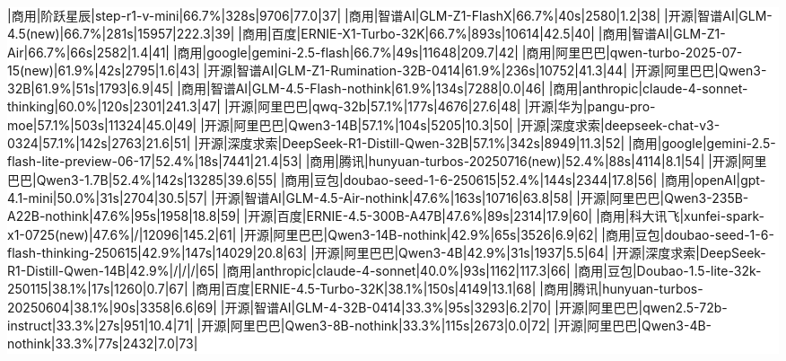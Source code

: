 |商用|阶跃星辰|step-r1-v-mini|66.7%|328s|9706|77.0|37|
|商用|智谱AI|GLM-Z1-FlashX|66.7%|40s|2580|1.2|38|
|开源|智谱AI|GLM-4.5(new)|66.7%|281s|15957|222.3|39|
|商用|百度|ERNIE-X1-Turbo-32K|66.7%|893s|10614|42.5|40|
|商用|智谱AI|GLM-Z1-Air|66.7%|66s|2582|1.4|41|
|商用|google|gemini-2.5-flash|66.7%|49s|11648|209.7|42|
|商用|阿里巴巴|qwen-turbo-2025-07-15(new)|61.9%|42s|2795|1.6|43|
|开源|智谱AI|GLM-Z1-Rumination-32B-0414|61.9%|236s|10752|41.3|44|
|开源|阿里巴巴|Qwen3-32B|61.9%|51s|1793|6.9|45|
|商用|智谱AI|GLM-4.5-Flash-nothink|61.9%|134s|7288|0.0|46|
|商用|anthropic|claude-4-sonnet-thinking|60.0%|120s|2301|241.3|47|
|开源|阿里巴巴|qwq-32b|57.1%|177s|4676|27.6|48|
|开源|华为|pangu-pro-moe|57.1%|503s|11324|45.0|49|
|开源|阿里巴巴|Qwen3-14B|57.1%|104s|5205|10.3|50|
|开源|深度求索|deepseek-chat-v3-0324|57.1%|142s|2763|21.6|51|
|开源|深度求索|DeepSeek-R1-Distill-Qwen-32B|57.1%|342s|8949|11.3|52|
|商用|google|gemini-2.5-flash-lite-preview-06-17|52.4%|18s|7441|21.4|53|
|商用|腾讯|hunyuan-turbos-20250716(new)|52.4%|88s|4114|8.1|54|
|开源|阿里巴巴|Qwen3-1.7B|52.4%|142s|13285|39.6|55|
|商用|豆包|doubao-seed-1-6-250615|52.4%|144s|2344|17.8|56|
|商用|openAI|gpt-4.1-mini|50.0%|31s|2704|30.5|57|
|开源|智谱AI|GLM-4.5-Air-nothink|47.6%|163s|10716|63.8|58|
|开源|阿里巴巴|Qwen3-235B-A22B-nothink|47.6%|95s|1958|18.8|59|
|开源|百度|ERNIE-4.5-300B-A47B|47.6%|89s|2314|17.9|60|
|商用|科大讯飞|xunfei-spark-x1-0725(new)|47.6%|/|12096|145.2|61|
|开源|阿里巴巴|Qwen3-14B-nothink|42.9%|65s|3526|6.9|62|
|商用|豆包|doubao-seed-1-6-flash-thinking-250615|42.9%|147s|14029|20.8|63|
|开源|阿里巴巴|Qwen3-4B|42.9%|31s|1937|5.5|64|
|开源|深度求索|DeepSeek-R1-Distill-Qwen-14B|42.9%|/|/|/|65|
|商用|anthropic|claude-4-sonnet|40.0%|93s|1162|117.3|66|
|商用|豆包|Doubao-1.5-lite-32k-250115|38.1%|17s|1260|0.7|67|
|商用|百度|ERNIE-4.5-Turbo-32K|38.1%|150s|4149|13.1|68|
|商用|腾讯|hunyuan-turbos-20250604|38.1%|90s|3358|6.6|69|
|开源|智谱AI|GLM-4-32B-0414|33.3%|95s|3293|6.2|70|
|开源|阿里巴巴|qwen2.5-72b-instruct|33.3%|27s|951|10.4|71|
|开源|阿里巴巴|Qwen3-8B-nothink|33.3%|115s|2673|0.0|72|
|开源|阿里巴巴|Qwen3-4B-nothink|33.3%|77s|2432|7.0|73|